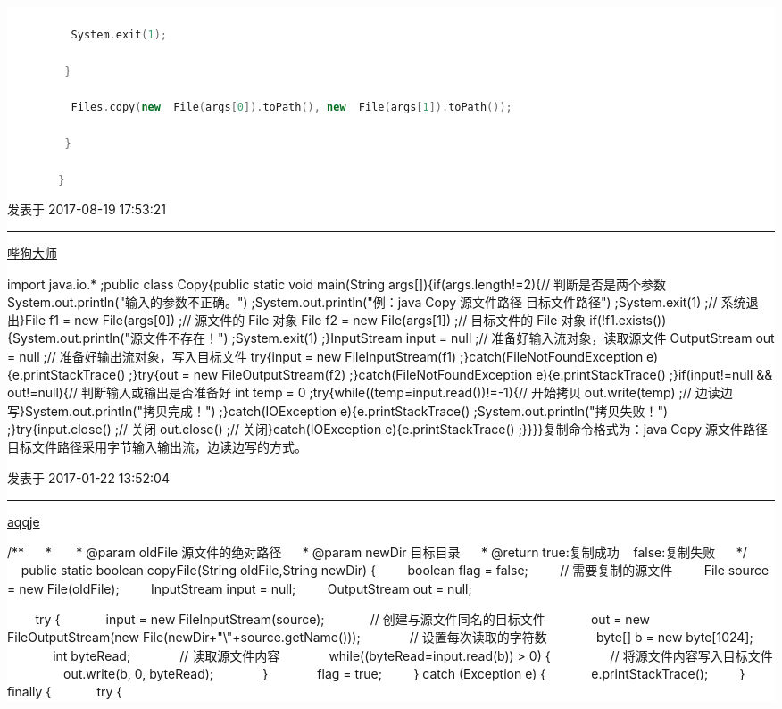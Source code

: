 ```cpp

		  System.exit(1);

		 }

		  Files.copy(new  File(args[0]).toPath(), new  File(args[1]).toPath());

		 }

		}

```

发表于 2017-08-19 17:53:21

* * *

[哔狗大师](https://www.nowcoder.com/profile/5286069)

import java.io.* ;public class Copy{public static void main(String args[]){if(args.length!=2){// 判断是否是两个参数 System.out.println("输入的参数不正确。") ;System.out.println("例：java Copy 源文件路径 目标文件路径") ;System.exit(1) ;// 系统退出}File f1 = new File(args[0]) ;// 源文件的 File 对象 File f2 = new File(args[1]) ;// 目标文件的 File 对象 if(!f1.exists()){System.out.println("源文件不存在！") ;System.exit(1) ;}InputStream input = null ;// 准备好输入流对象，读取源文件 OutputStream out = null ;// 准备好输出流对象，写入目标文件 try{input = new FileInputStream(f1) ;}catch(FileNotFoundException e){e.printStackTrace() ;}try{out = new FileOutputStream(f2) ;}catch(FileNotFoundException e){e.printStackTrace() ;}if(input!=null && out!=null){// 判断输入或输出是否准备好 int temp = 0 ;try{while((temp=input.read())!=-1){// 开始拷贝 out.write(temp) ;// 边读边写}System.out.println("拷贝完成！") ;}catch(IOException e){e.printStackTrace() ;System.out.println("拷贝失败！") ;}try{input.close() ;// 关闭 out.close() ;// 关闭}catch(IOException e){e.printStackTrace() ;}}}}复制命令格式为：java Copy 源文件路径 目标文件路径采用字节输入输出流，边读边写的方式。

发表于 2017-01-22 13:52:04

* * *

[aqqje](https://www.nowcoder.com/profile/6037778)

/**
     * 
     * @param oldFile 源文件的绝对路径
     * @param newDir 目标目录
     * @return true:复制成功    false:复制失败
     */
    public static boolean copyFile(String oldFile,String newDir) {
        boolean flag = false;
        // 需要复制的源文件
        File source = new File(oldFile);
        InputStream input = null;
        OutputStream out = null;

        try {
            input = new FileInputStream(source);
            // 创建与源文件同名的目标文件
            out = new FileOutputStream(new File(newDir+"\\"+source.getName()));
             // 设置每次读取的字符数
             byte[] b = new byte[1024];
             int byteRead;
             // 读取源文件内容
             while((byteRead=input.read(b)) > 0) {
                // 将源文件内容写入目标文件
                out.write(b, 0, byteRead);
             }
             flag = true;
        } catch (Exception e) {
            e.printStackTrace();
        } finally {
            try {